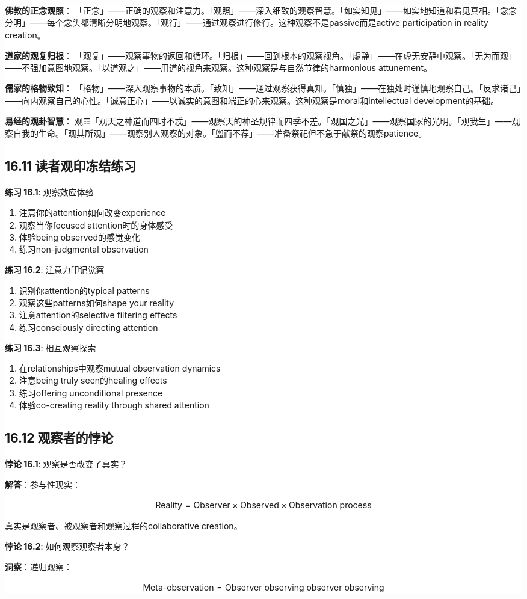 **佛教的正念观照**：
「正念」——正确的观察和注意力。「观照」——深入细致的观察智慧。「如实知见」——如实地知道和看见真相。「念念分明」——每个念头都清晰分明地观察。「观行」——通过观察进行修行。这种观察不是passive而是active participation in reality creation。

**道家的观复归根**：
「观复」——观察事物的返回和循环。「归根」——回到根本的观察视角。「虚静」——在虚无安静中观察。「无为而观」——不强加意图地观察。「以道观之」——用道的视角来观察。这种观察是与自然节律的harmonious attunement。

**儒家的格物致知**：
「格物」——深入观察事物的本质。「致知」——通过观察获得真知。「慎独」——在独处时谨慎地观察自己。「反求诸己」——向内观察自己的心性。「诚意正心」——以诚实的意图和端正的心来观察。这种观察是moral和intellectual development的基础。

**易经的观卦智慧**：
观☶「观天之神道而四时不忒」——观察天的神圣规律而四季不差。「观国之光」——观察国家的光明。「观我生」——观察自我的生命。「观其所观」——观察别人观察的对象。「盥而不荐」——准备祭祀但不急于献祭的观察patience。

## 16.11 读者观印冻结练习

**练习 16.1**: 观察效应体验

1. 注意你的attention如何改变experience
2. 观察当你focused attention时的身体感受
3. 体验being observed的感觉变化
4. 练习non-judgmental observation

**练习 16.2**: 注意力印记觉察

1. 识别你attention的typical patterns
2. 观察这些patterns如何shape your reality
3. 注意attention的selective filtering effects
4. 练习consciously directing attention

**练习 16.3**: 相互观察探索

1. 在relationships中观察mutual observation dynamics
2. 注意being truly seen的healing effects
3. 练习offering unconditional presence
4. 体验co-creating reality through shared attention

## 16.12 观察者的悖论

**悖论 16.1**: 观察是否改变了真实？

**解答**：参与性现实：

$$
\text{Reality} = \text{Observer} \times \text{Observed} \times \text{Observation process}
$$

真实是观察者、被观察者和观察过程的collaborative creation。

**悖论 16.2**: 如何观察观察者本身？

**洞察**：递归观察：

$$
\text{Meta-observation} = \text{Observer observing observer observing}
$$
